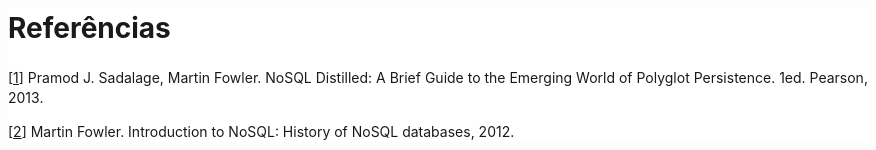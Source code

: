 # Refer&ecirc;ncias

<a name="Sadalage-2013-BOOK"></a>\[[1][1]\] Pramod J. Sadalage, Martin Fowler. NoSQL Distilled: A Brief Guide to the Emerging World of Polyglot Persistence. 1ed. Pearson, 2013.

<a name="Fowler-2012-VIDEO"></a>\[[2][2]\] Martin Fowler. Introduction to NoSQL: History of NoSQL databases, 2012.

[1]: https://doi.org/10.5555/2381014
[2]: https://www.youtube.com/watch?v=qI_g07C_Q5I&t=42s
